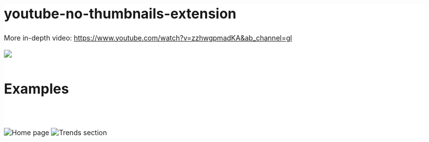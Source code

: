 # youtube-no-thumbnails-extension
More in-depth video: https://www.youtube.com/watch?v=zzhwgpmadKA&ab_channel=gl

<div align="left">
      <a href="https://www.youtube.com/watch?v=zzhwgpmadKA&ab_channel=gl">
         <img src="https://github.com/user-attachments/assets/cbe95827-2e53-4d2f-9ed8-ae7e1e851943" style="width:50%;">
      </a>
</div>
<h1/>Examples</h1>
<br/></br>

<img width="100%" alt="Home page" src="https://github.com/user-attachments/assets/f0dcedf0-4187-4b08-badc-983965511964">
<img width="100%" alt="Trends section" src="https://github.com/user-attachments/assets/06370295-8a1f-4024-872c-8d23dea90fe8">
